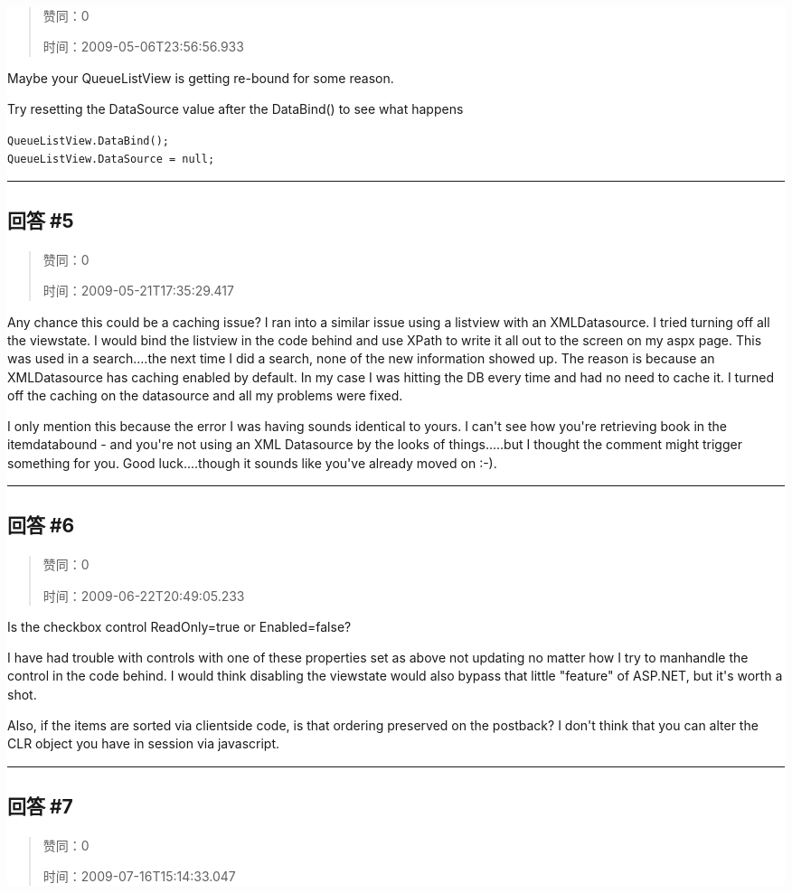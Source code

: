 > 赞同：0
> 
> 时间：2009-05-06T23:56:56.933

Maybe your QueueListView is getting re-bound for some reason.

Try resetting the DataSource value after the DataBind() to see what happens

```
QueueListView.DataBind();
QueueListView.DataSource = null; 
```

* * *

## 回答 #5

> 赞同：0
> 
> 时间：2009-05-21T17:35:29.417

Any chance this could be a caching issue? I ran into a similar issue using a listview with an XMLDatasource. I tried turning off all the viewstate. I would bind the listview in the code behind and use XPath to write it all out to the screen on my aspx page. This was used in a search....the next time I did a search, none of the new information showed up. The reason is because an XMLDatasource has caching enabled by default. In my case I was hitting the DB every time and had no need to cache it. I turned off the caching on the datasource and all my problems were fixed.

I only mention this because the error I was having sounds identical to yours. I can't see how you're retrieving book in the itemdatabound - and you're not using an XML Datasource by the looks of things.....but I thought the comment might trigger something for you. Good luck....though it sounds like you've already moved on :-).

* * *

## 回答 #6

> 赞同：0
> 
> 时间：2009-06-22T20:49:05.233

Is the checkbox control ReadOnly=true or Enabled=false?

I have had trouble with controls with one of these properties set as above not updating no matter how I try to manhandle the control in the code behind. I would think disabling the viewstate would also bypass that little "feature" of ASP.NET, but it's worth a shot.

Also, if the items are sorted via clientside code, is that ordering preserved on the postback? I don't think that you can alter the CLR object you have in session via javascript.

* * *

## 回答 #7

> 赞同：0
> 
> 时间：2009-07-16T15:14:33.047
